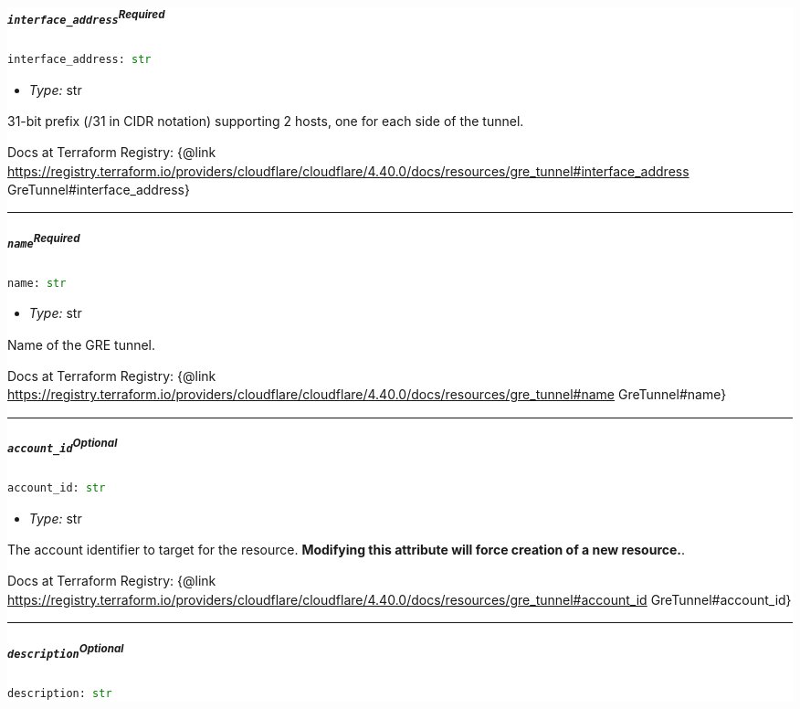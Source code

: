 ##### `interface_address`<sup>Required</sup> <a name="interface_address" id="@cdktf/provider-cloudflare.greTunnel.GreTunnelConfig.property.interfaceAddress"></a>

```python
interface_address: str
```

- *Type:* str

31-bit prefix (/31 in CIDR notation) supporting 2 hosts, one for each side of the tunnel.

Docs at Terraform Registry: {@link https://registry.terraform.io/providers/cloudflare/cloudflare/4.40.0/docs/resources/gre_tunnel#interface_address GreTunnel#interface_address}

---

##### `name`<sup>Required</sup> <a name="name" id="@cdktf/provider-cloudflare.greTunnel.GreTunnelConfig.property.name"></a>

```python
name: str
```

- *Type:* str

Name of the GRE tunnel.

Docs at Terraform Registry: {@link https://registry.terraform.io/providers/cloudflare/cloudflare/4.40.0/docs/resources/gre_tunnel#name GreTunnel#name}

---

##### `account_id`<sup>Optional</sup> <a name="account_id" id="@cdktf/provider-cloudflare.greTunnel.GreTunnelConfig.property.accountId"></a>

```python
account_id: str
```

- *Type:* str

The account identifier to target for the resource. **Modifying this attribute will force creation of a new resource.**.

Docs at Terraform Registry: {@link https://registry.terraform.io/providers/cloudflare/cloudflare/4.40.0/docs/resources/gre_tunnel#account_id GreTunnel#account_id}

---

##### `description`<sup>Optional</sup> <a name="description" id="@cdktf/provider-cloudflare.greTunnel.GreTunnelConfig.property.description"></a>

```python
description: str
```
